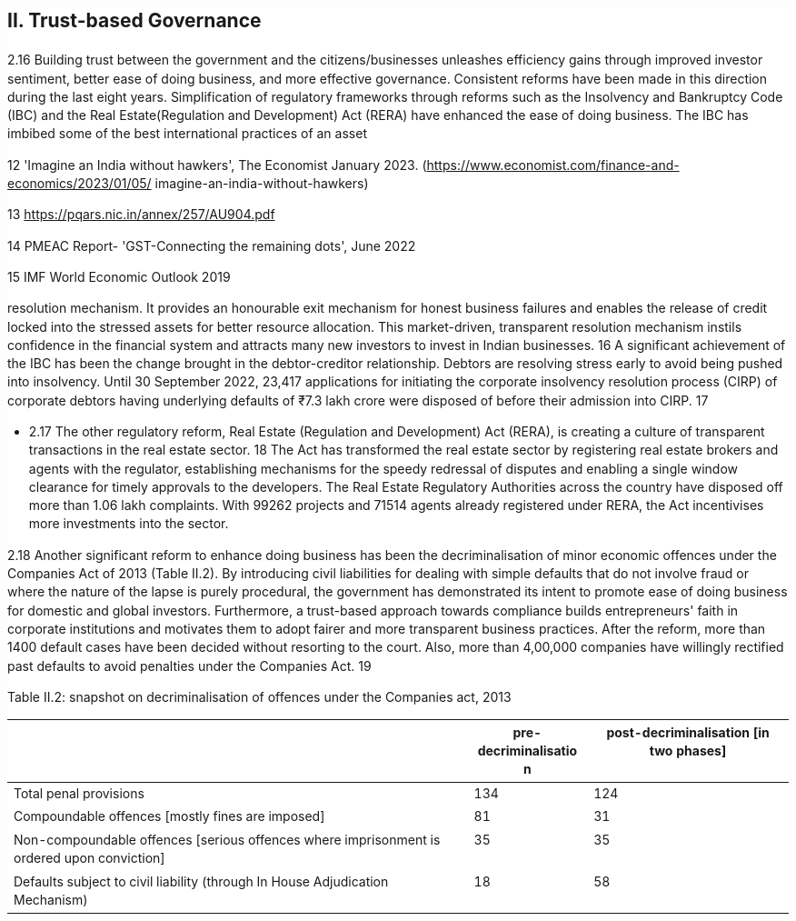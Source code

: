 ## II. Trust-based Governance

2.16  Building trust between the government and the citizens/businesses unleashes efficiency gains through improved investor sentiment, better ease of doing business, and more effective governance. Consistent reforms have been made in this direction during the last eight years. Simplification of regulatory frameworks through reforms such as the Insolvency and Bankruptcy Code (IBC) and the Real Estate(Regulation and Development) Act (RERA) have enhanced the ease of doing business. The IBC has imbibed some of the best international practices of an asset

12 'Imagine  an  India  without  hawkers',  The  Economist  January  2023.  (https://www.economist.com/finance-and-economics/2023/01/05/ imagine-an-india-without-hawkers)

13 https://pqars.nic.in/annex/257/AU904.pdf

14 PMEAC Report- 'GST-Connecting the remaining dots', June 2022

15 IMF World Economic Outlook 2019

resolution mechanism. It provides an honourable exit mechanism for honest business failures and enables the release of credit locked into the stressed assets for better resource allocation. This market-driven, transparent resolution mechanism instils confidence in the financial system and attracts many new investors to invest in Indian businesses. 16 A significant achievement of the IBC has been the change brought in the debtor-creditor relationship. Debtors are resolving stress early to avoid being pushed into insolvency. Until 30 September 2022, 23,417 applications for initiating the corporate insolvency resolution process (CIRP) of corporate debtors having underlying defaults of ₹7.3 lakh crore were disposed of before their admission into CIRP. 17

- 2.17  The other regulatory reform, Real Estate (Regulation and Development) Act (RERA), is creating a culture of transparent transactions in the real estate sector. 18 The Act has transformed the real estate sector by registering real estate brokers and agents with the regulator, establishing mechanisms for the speedy redressal of disputes and enabling a single window clearance for timely approvals to the developers. The Real Estate Regulatory Authorities across the country have disposed off more than 1.06 lakh complaints. With 99262 projects and 71514 agents already registered under RERA, the Act incentivises more investments into the sector.

2.18  Another significant reform to enhance doing business has been the decriminalisation of minor economic offences under the Companies Act of 2013 (Table II.2). By introducing civil liabilities  for  dealing  with  simple  defaults  that  do  not  involve  fraud  or  where  the  nature  of the lapse is purely procedural, the government has demonstrated its intent to promote ease of doing business for domestic and global investors. Furthermore, a trust-based approach towards compliance builds entrepreneurs' faith in corporate institutions and motivates them to adopt fairer and more transparent business practices. After the reform, more than 1400 default cases have been decided without resorting to the court. Also, more than 4,00,000 companies have willingly rectified past defaults to avoid penalties under the Companies Act. 19

Table II.2: snapshot on decriminalisation of offences under the Companies act, 2013

|                                                                                            |   pre-decriminalisation |   post-decriminalisation [in two phases] |
|--------------------------------------------------------------------------------------------|-------------------------|------------------------------------------|
| Total penal provisions                                                                     |                     134 |                                      124 |
| Compoundable offences [mostly fines are imposed]                                           |                      81 |                                       31 |
| Non-compoundable offences [serious offences where imprisonment is ordered upon conviction] |                      35 |                                       35 |
| Defaults subject to civil liability (through In House Adjudication Mechanism)              |                      18 |                                       58 |

